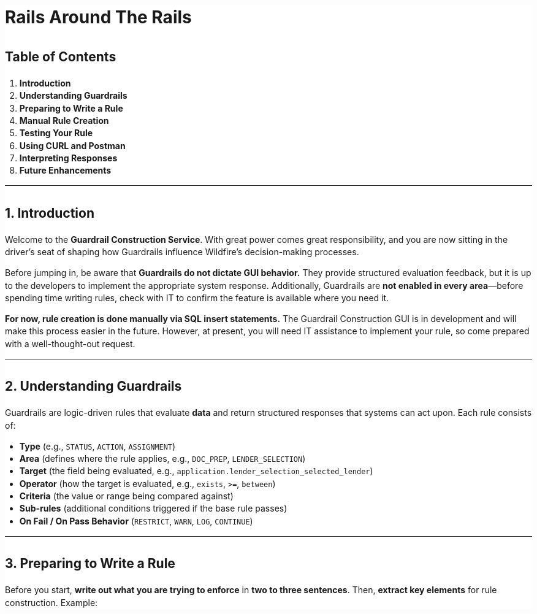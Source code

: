 # Rails Around The Rails

## Table of Contents

1. **Introduction**
2. **Understanding Guardrails**
3. **Preparing to Write a Rule**
4. **Manual Rule Creation**
5. **Testing Your Rule**
6. **Using CURL and Postman**
7. **Interpreting Responses**
8. **Future Enhancements**

---

## **1. Introduction**

Welcome to the **Guardrail Construction Service**. With great power comes great responsibility, and you are now sitting in the driver’s seat of shaping how Guardrails influence Wildfire’s decision-making processes.

Before jumping in, be aware that **Guardrails do not dictate GUI behavior.** They provide structured evaluation feedback, but it is up to the developers to implement the appropriate system response. Additionally, Guardrails are **not enabled in every area**—before spending time writing rules, check with IT to confirm the feature is available where you need it.

**For now, rule creation is done manually via SQL insert statements.** The Guardrail Construction GUI is in development and will make this process easier in the future. However, at present, you will need IT assistance to implement your rule, so come prepared with a well-thought-out request.

---

## **2. Understanding Guardrails**

Guardrails are logic-driven rules that evaluate **data** and return structured responses that systems can act upon. Each rule consists of:
- **Type** (e.g., `STATUS`, `ACTION`, `ASSIGNMENT`)
- **Area** (defines where the rule applies, e.g., `DOC_PREP`, `LENDER_SELECTION`)
- **Target** (the field being evaluated, e.g., `application.lender_selection_selected_lender`)
- **Operator** (how the target is evaluated, e.g., `exists`, `>=`, `between`)
- **Criteria** (the value or range being compared against)
- **Sub-rules** (additional conditions triggered if the base rule passes)
- **On Fail / On Pass Behavior** (`RESTRICT`, `WARN`, `LOG`, `CONTINUE`)

---

## **3. Preparing to Write a Rule**

Before you start, **write out what you are trying to enforce** in **two to three sentences**. Then, **extract key elements** for rule construction. Example:

